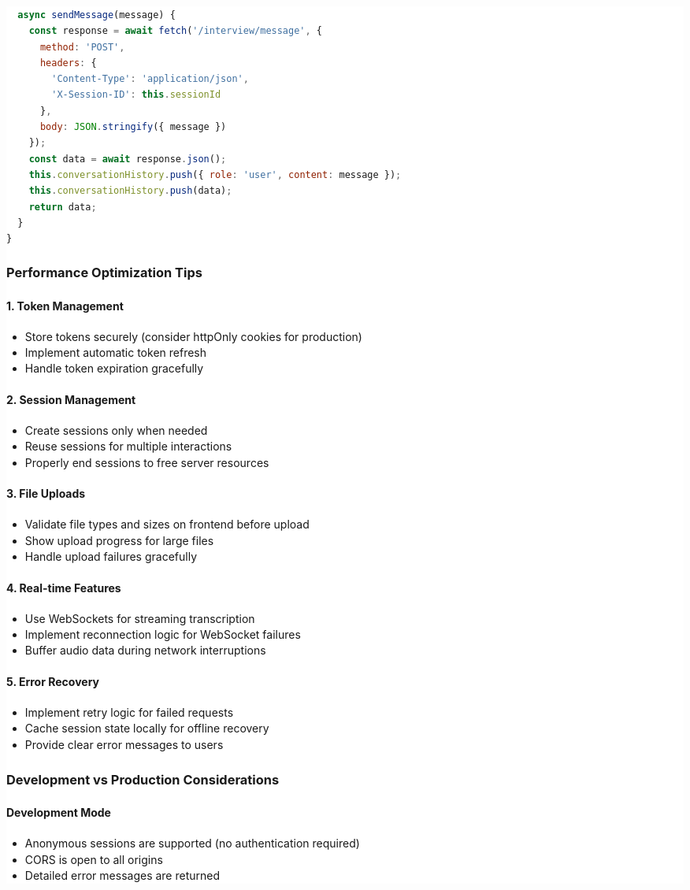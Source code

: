 ```javascript
  async sendMessage(message) {
    const response = await fetch('/interview/message', {
      method: 'POST',
      headers: {
        'Content-Type': 'application/json',
        'X-Session-ID': this.sessionId
      },
      body: JSON.stringify({ message })
    });
    const data = await response.json();
    this.conversationHistory.push({ role: 'user', content: message });
    this.conversationHistory.push(data);
    return data;
  }
}
```

### Performance Optimization Tips

#### 1. Token Management
- Store tokens securely (consider httpOnly cookies for production)
- Implement automatic token refresh
- Handle token expiration gracefully

#### 2. Session Management
- Create sessions only when needed
- Reuse sessions for multiple interactions
- Properly end sessions to free server resources

#### 3. File Uploads
- Validate file types and sizes on frontend before upload
- Show upload progress for large files
- Handle upload failures gracefully

#### 4. Real-time Features
- Use WebSockets for streaming transcription
- Implement reconnection logic for WebSocket failures
- Buffer audio data during network interruptions

#### 5. Error Recovery
- Implement retry logic for failed requests
- Cache session state locally for offline recovery
- Provide clear error messages to users

### Development vs Production Considerations

#### Development Mode
- Anonymous sessions are supported (no authentication required)
- CORS is open to all origins
- Detailed error messages are returned
